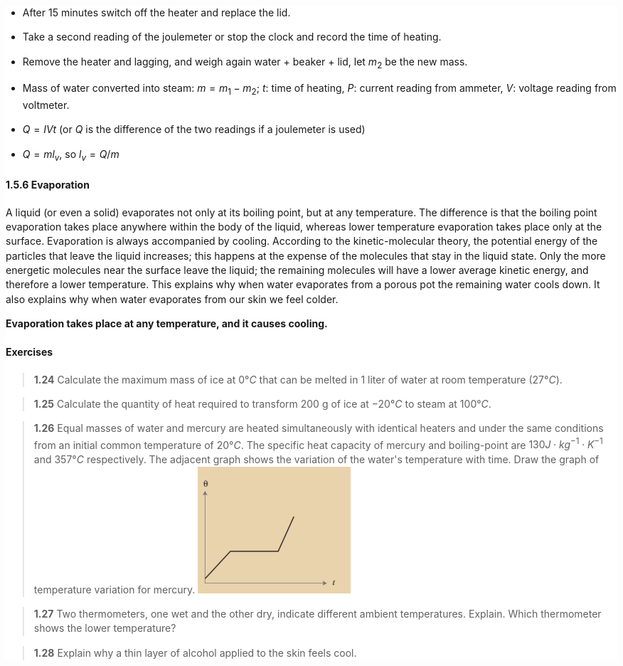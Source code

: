 *   After $15$ minutes switch off the heater and replace the lid.

*   Take a second reading of the joulemeter or stop the clock and record the time of heating.

*   Remove the heater and lagging, and weigh again water + beaker + lid, let $m_2$ be the new mass.

*   Mass of water converted into steam: $m = m_1 - m_2$; $t$: time of heating, $P$: current reading from ammeter, $V$: voltage reading from voltmeter.

*   $Q = IVt$ (or $Q$ is the difference of the two readings if a joulemeter is used)

*   $Q = ml_v$, so $l_v = Q/m$

#### 1.5.6 Evaporation

A liquid (or even a solid) evaporates not only at its boiling point, but at any temperature. The difference is that the boiling point evaporation takes place anywhere within the body of the liquid, whereas lower temperature evaporation takes place only at the surface. Evaporation is always accompanied by cooling. According to the kinetic-molecular theory, the potential energy of the particles that leave the liquid increases; this happens at the expense of the molecules that stay in the liquid state. Only the more energetic molecules near the surface leave the liquid; the remaining molecules will have a lower average kinetic energy, and therefore a lower temperature. This explains why when water evaporates from a porous pot the remaining water cools down. It also explains why when water evaporates from our skin we feel colder.

**Evaporation takes place at any temperature, and it causes cooling.**

#### Exercises

> **1.24** Calculate the maximum mass of ice at $0°C$ that can be melted in $1$ liter of water at room temperature ($27°C$).

> **1.25** Calculate the quantity of heat required to transform $200$ g of ice at $-20°C$ to steam at $100°C$.

> **1.26** Equal masses of water and mercury are heated simultaneously with identical heaters and under the same conditions from an initial common temperature of $20°C$. The specific heat capacity of mercury and boiling-point are $130 J\cdot kg^{-1}\cdot K^{-1}$ and $357°C$ respectively. The adjacent graph shows the variation of the water's temperature with time. Draw the graph of temperature variation for mercury.
> ![Graph of temperature (θ) vs time (t) for water, showing a rising line, then a horizontal line at 100°C](./media/image17.png)

> **1.27** Two thermometers, one wet and the other dry, indicate different ambient temperatures. Explain. Which thermometer shows the lower temperature?

> **1.28** Explain why a thin layer of alcohol applied to the skin feels cool.
